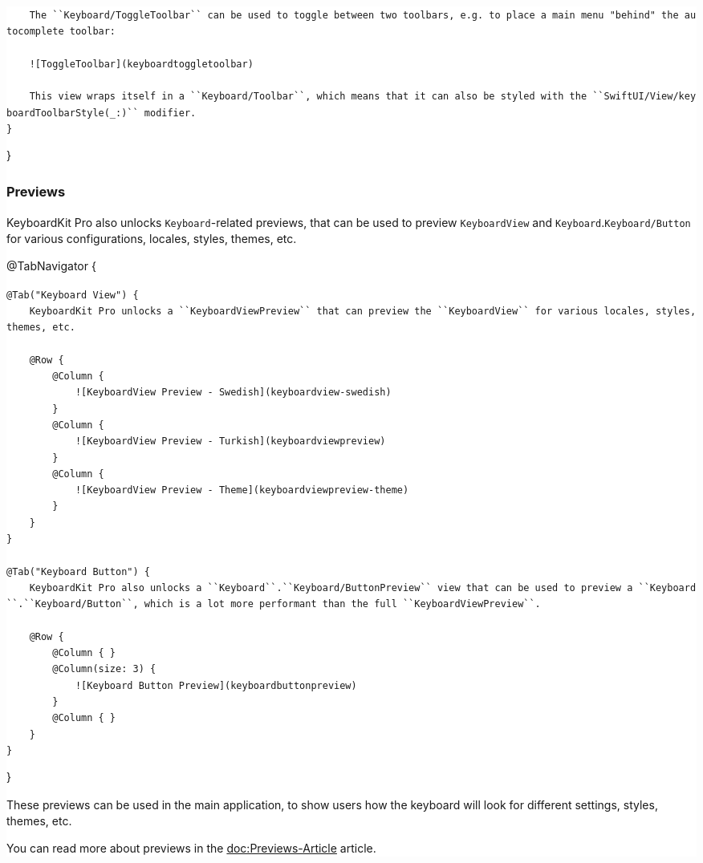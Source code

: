         The ``Keyboard/ToggleToolbar`` can be used to toggle between two toolbars, e.g. to place a main menu "behind" the autocomplete toolbar:
        
        ![ToggleToolbar](keyboardtoggletoolbar)
        
        This view wraps itself in a ``Keyboard/Toolbar``, which means that it can also be styled with the ``SwiftUI/View/keyboardToolbarStyle(_:)`` modifier.
    }
}


### Previews

KeyboardKit Pro also unlocks ``Keyboard``-related previews, that can be used to preview ``KeyboardView`` and ``Keyboard``.``Keyboard/Button`` for various configurations, locales, styles, themes, etc.

@TabNavigator {
    
    @Tab("Keyboard View") {
        KeyboardKit Pro unlocks a ``KeyboardViewPreview`` that can preview the ``KeyboardView`` for various locales, styles, themes, etc.

        @Row {
            @Column {
                ![KeyboardView Preview - Swedish](keyboardview-swedish)
            }
            @Column {
                ![KeyboardView Preview - Turkish](keyboardviewpreview)
            }
            @Column {
                ![KeyboardView Preview - Theme](keyboardviewpreview-theme)
            }
        }
    }
    
    @Tab("Keyboard Button") {
        KeyboardKit Pro also unlocks a ``Keyboard``.``Keyboard/ButtonPreview`` view that can be used to preview a ``Keyboard``.``Keyboard/Button``, which is a lot more performant than the full ``KeyboardViewPreview``.

        @Row {
            @Column { }
            @Column(size: 3) {
                ![Keyboard Button Preview](keyboardbuttonpreview)
            }
            @Column { }
        }
    }
}

These previews can be used in the main application, to show users how the keyboard will look for different settings, styles, themes, etc.

You can read more about previews in the <doc:Previews-Article> article.
